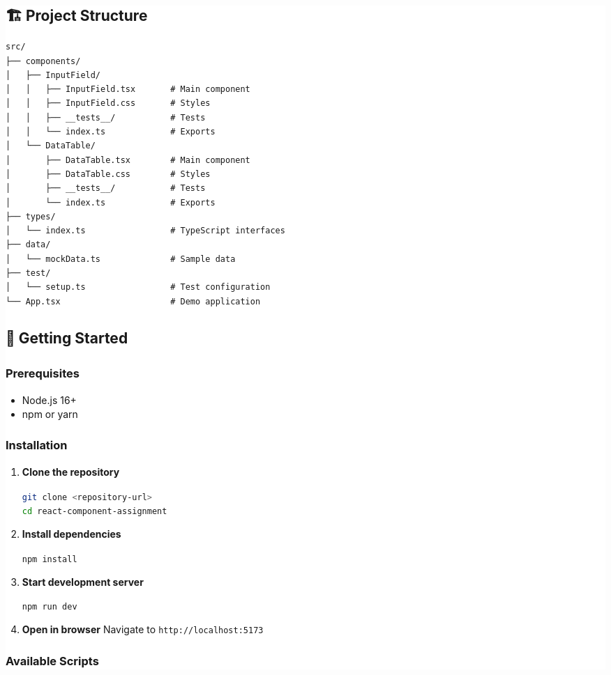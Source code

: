 ## 🏗️ Project Structure

```
src/
├── components/
│   ├── InputField/
│   │   ├── InputField.tsx       # Main component
│   │   ├── InputField.css       # Styles
│   │   ├── __tests__/           # Tests
│   │   └── index.ts             # Exports
│   └── DataTable/
│       ├── DataTable.tsx        # Main component
│       ├── DataTable.css        # Styles
│       ├── __tests__/           # Tests
│       └── index.ts             # Exports
├── types/
│   └── index.ts                 # TypeScript interfaces
├── data/
│   └── mockData.ts              # Sample data
├── test/
│   └── setup.ts                 # Test configuration
└── App.tsx                      # Demo application
```

## 🚦 Getting Started

### Prerequisites
- Node.js 16+ 
- npm or yarn

### Installation

1. **Clone the repository**
   ```bash
   git clone <repository-url>
   cd react-component-assignment
   ```

2. **Install dependencies**
   ```bash
   npm install
   ```

3. **Start development server**
   ```bash
   npm run dev
   ```

4. **Open in browser**
   Navigate to `http://localhost:5173`

### Available Scripts
